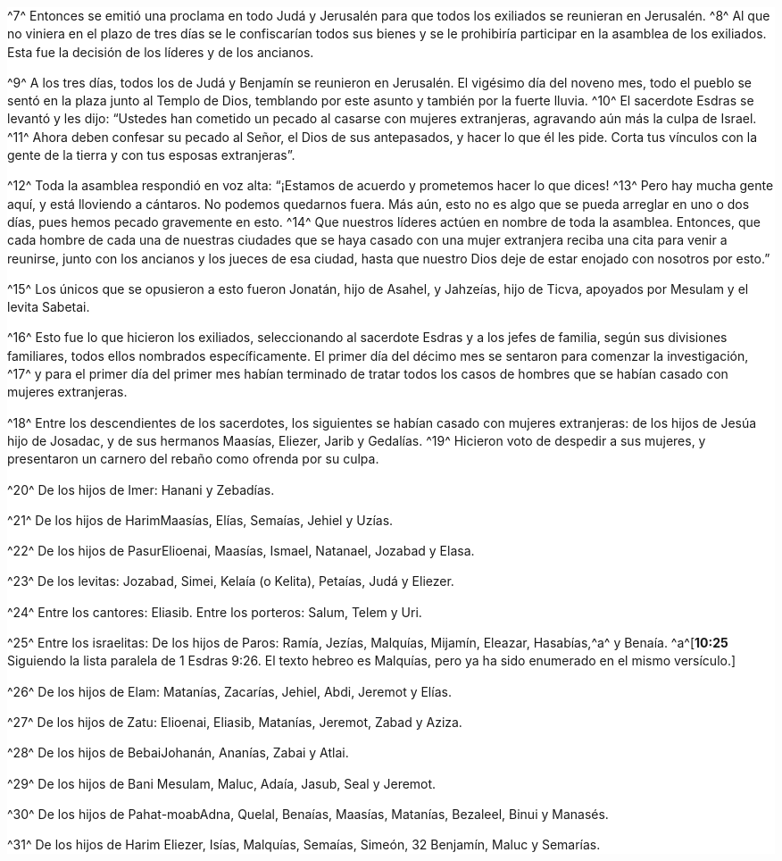 ^7^ Entonces se emitió una proclama en todo Judá y Jerusalén para que todos los exiliados se reunieran en Jerusalén. ^8^ Al que no viniera en el plazo de tres días se le confiscarían todos sus bienes y se le prohibiría participar en la asamblea de los exiliados. Esta fue la decisión de los líderes y de los ancianos. 

^9^ A los tres días, todos los de Judá y Benjamín se reunieron en Jerusalén. El vigésimo día del noveno mes, todo el pueblo se sentó en la plaza junto al Templo de Dios, temblando por este asunto y también por la fuerte lluvia. ^10^ El sacerdote Esdras se levantó y les dijo: “Ustedes han cometido un pecado al casarse con mujeres extranjeras, agravando aún más la culpa de Israel. ^11^ Ahora deben confesar su pecado al Señor, el Dios de sus antepasados, y hacer lo que él les pide. Corta tus vínculos con la gente de la tierra y con tus esposas extranjeras”. 

^12^ Toda la asamblea respondió en voz alta: “¡Estamos de acuerdo y prometemos hacer lo que dices! ^13^ Pero hay mucha gente aquí, y está lloviendo a cántaros. No podemos quedarnos fuera. Más aún, esto no es algo que se pueda arreglar en uno o dos días, pues hemos pecado gravemente en esto. ^14^ Que nuestros líderes actúen en nombre de toda la asamblea. Entonces, que cada hombre de cada una de nuestras ciudades que se haya casado con una mujer extranjera reciba una cita para venir a reunirse, junto con los ancianos y los jueces de esa ciudad, hasta que nuestro Dios deje de estar enojado con nosotros por esto.” 

^15^ Los únicos que se opusieron a esto fueron Jonatán, hijo de Asahel, y Jahzeías, hijo de Ticva, apoyados por Mesulam y el levita Sabetai. 

^16^ Esto fue lo que hicieron los exiliados, seleccionando al sacerdote Esdras y a los jefes de familia, según sus divisiones familiares, todos ellos nombrados específicamente. El primer día del décimo mes se sentaron para comenzar la investigación, ^17^ y para el primer día del primer mes habían terminado de tratar todos los casos de hombres que se habían casado con mujeres extranjeras. 

^18^ Entre los descendientes de los sacerdotes, los siguientes se habían casado con mujeres extranjeras: de los hijos de Jesúa hijo de Josadac, y de sus hermanos Maasías, Eliezer, Jarib y Gedalías. ^19^ Hicieron voto de despedir a sus mujeres, y presentaron un carnero del rebaño como ofrenda por su culpa. 

^20^ De los hijos de Imer: Hanani y Zebadías. 

^21^ De los hijos de HarimMaasías, Elías, Semaías, Jehiel y Uzías. 

^22^ De los hijos de PasurElioenai, Maasías, Ismael, Natanael, Jozabad y Elasa. 

^23^ De los levitas: Jozabad, Simei, Kelaía (o Kelita), Petaías, Judá y Eliezer. 

^24^ Entre los cantores: Eliasib. Entre los porteros: Salum, Telem y Uri. 

^25^ Entre los israelitas: De los hijos de Paros: Ramía, Jezías, Malquías, Mijamín, Eleazar, Hasabías,^a^ y Benaía. 
^a^[**10:25** Siguiendo la lista paralela de 1 Esdras 9:26. El texto hebreo es Malquías, pero ya ha sido enumerado en el mismo versículo.]

^26^ De los hijos de Elam: Matanías, Zacarías, Jehiel, Abdi, Jeremot y Elías. 

^27^ De los hijos de Zatu: Elioenai, Eliasib, Matanías, Jeremot, Zabad y Aziza. 

^28^ De los hijos de BebaiJohanán, Ananías, Zabai y Atlai. 

^29^ De los hijos de Bani Mesulam, Maluc, Adaía, Jasub, Seal y Jeremot. 

^30^ De los hijos de Pahat-moabAdna, Quelal, Benaías, Maasías, Matanías, Bezaleel, Binui y Manasés. 

^31^ De los hijos de Harim Eliezer, Isías, Malquías, Semaías, Simeón, 32 Benjamín, Maluc y Semarías. 
